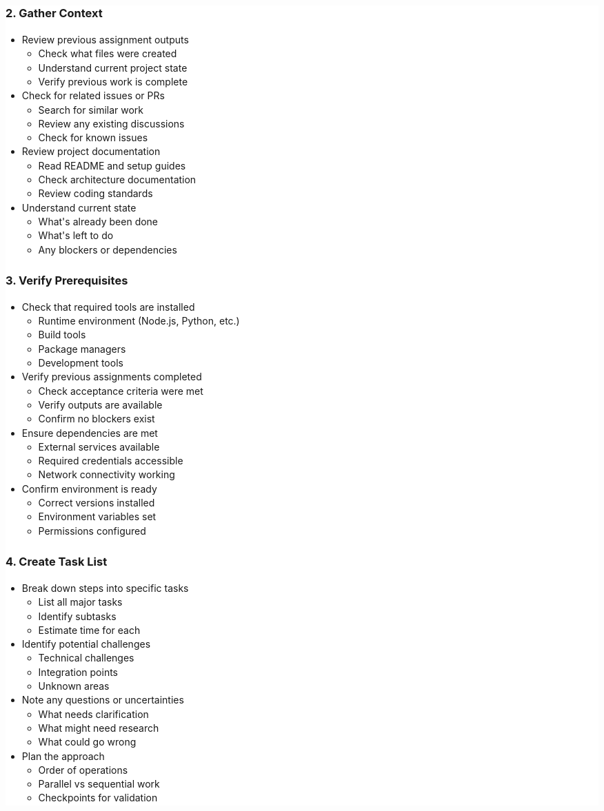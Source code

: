 ### 2. Gather Context

- Review previous assignment outputs
  - Check what files were created
  - Understand current project state
  - Verify previous work is complete
- Check for related issues or PRs
  - Search for similar work
  - Review any existing discussions
  - Check for known issues
- Review project documentation
  - Read README and setup guides
  - Check architecture documentation
  - Review coding standards
- Understand current state
  - What's already been done
  - What's left to do
  - Any blockers or dependencies

### 3. Verify Prerequisites

- Check that required tools are installed
  - Runtime environment (Node.js, Python, etc.)
  - Build tools
  - Package managers
  - Development tools
- Verify previous assignments completed
  - Check acceptance criteria were met
  - Verify outputs are available
  - Confirm no blockers exist
- Ensure dependencies are met
  - External services available
  - Required credentials accessible
  - Network connectivity working
- Confirm environment is ready
  - Correct versions installed
  - Environment variables set
  - Permissions configured

### 4. Create Task List

- Break down steps into specific tasks
  - List all major tasks
  - Identify subtasks
  - Estimate time for each
- Identify potential challenges
  - Technical challenges
  - Integration points
  - Unknown areas
- Note any questions or uncertainties
  - What needs clarification
  - What might need research
  - What could go wrong
- Plan the approach
  - Order of operations
  - Parallel vs sequential work
  - Checkpoints for validation
